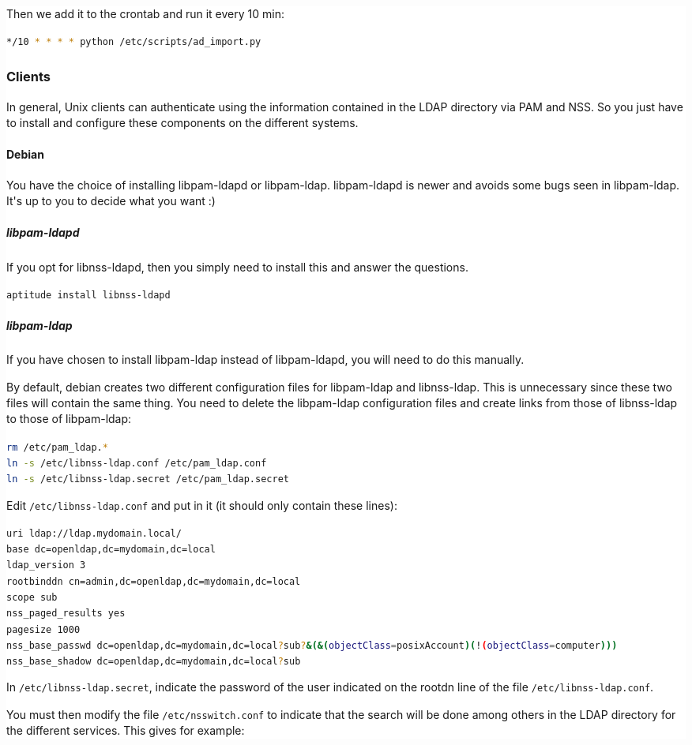 Then we add it to the crontab and run it every 10 min:

```bash
*/10 * * * * python /etc/scripts/ad_import.py
```

### Clients

In general, Unix clients can authenticate using the information contained in the LDAP directory via PAM and NSS. So you just have to install and configure these components on the different systems.

#### Debian

You have the choice of installing libpam-ldapd or libpam-ldap. libpam-ldapd is newer and avoids some bugs seen in libpam-ldap. It's up to you to decide what you want :)

##### libpam-ldapd

If you opt for libnss-ldapd, then you simply need to install this and answer the questions.

```bash
aptitude install libnss-ldapd
```

##### libpam-ldap

If you have chosen to install libpam-ldap instead of libpam-ldapd, you will need to do this manually.

By default, debian creates two different configuration files for libpam-ldap and libnss-ldap. This is unnecessary since these two files will contain the same thing. You need to delete the libpam-ldap configuration files and create links from those of libnss-ldap to those of libpam-ldap:

```bash
rm /etc/pam_ldap.*
ln -s /etc/libnss-ldap.conf /etc/pam_ldap.conf
ln -s /etc/libnss-ldap.secret /etc/pam_ldap.secret
```

Edit `/etc/libnss-ldap.conf` and put in it (it should only contain these lines):

```bash
uri ldap://ldap.mydomain.local/
base dc=openldap,dc=mydomain,dc=local
ldap_version 3
rootbinddn cn=admin,dc=openldap,dc=mydomain,dc=local
scope sub
nss_paged_results yes
pagesize 1000
nss_base_passwd dc=openldap,dc=mydomain,dc=local?sub?&(&(objectClass=posixAccount)(!(objectClass=computer)))
nss_base_shadow dc=openldap,dc=mydomain,dc=local?sub
```

In `/etc/libnss-ldap.secret`, indicate the password of the user indicated on the rootdn line of the file `/etc/libnss-ldap.conf`.

You must then modify the file `/etc/nsswitch.conf` to indicate that the search will be done among others in the LDAP directory for the different services. This gives for example:
